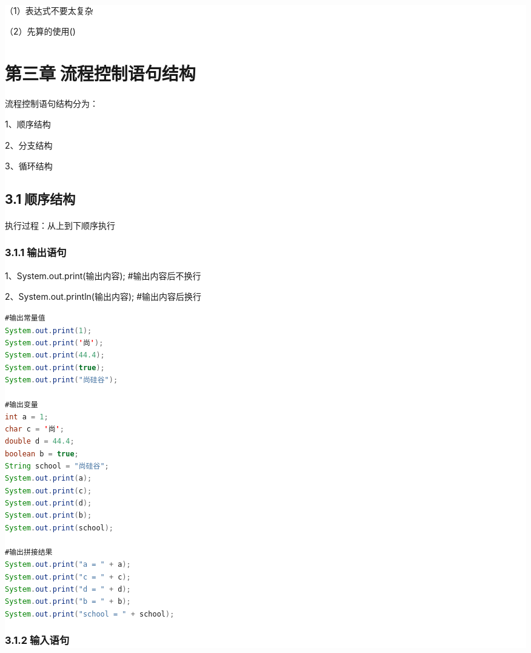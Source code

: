 （1）表达式不要太复杂

（2）先算的使用()

# 第三章 流程控制语句结构

流程控制语句结构分为：

1、顺序结构

2、分支结构

3、循环结构

## 3.1 顺序结构

执行过程：从上到下顺序执行

### 3.1.1 输出语句

1、System.out.print(输出内容); #输出内容后不换行

2、System.out.println(输出内容);  #输出内容后换行

```java
#输出常量值
System.out.print(1);
System.out.print('尚');
System.out.print(44.4);
System.out.print(true);
System.out.print("尚硅谷");

#输出变量
int a = 1;
char c = '尚';
double d = 44.4;
boolean b = true;
String school = "尚硅谷";
System.out.print(a);
System.out.print(c);
System.out.print(d);
System.out.print(b);
System.out.print(school);

#输出拼接结果
System.out.print("a = " + a);
System.out.print("c = " + c);
System.out.print("d = " + d);
System.out.print("b = " + b);
System.out.print("school = " + school);
```

### 3.1.2 输入语句
